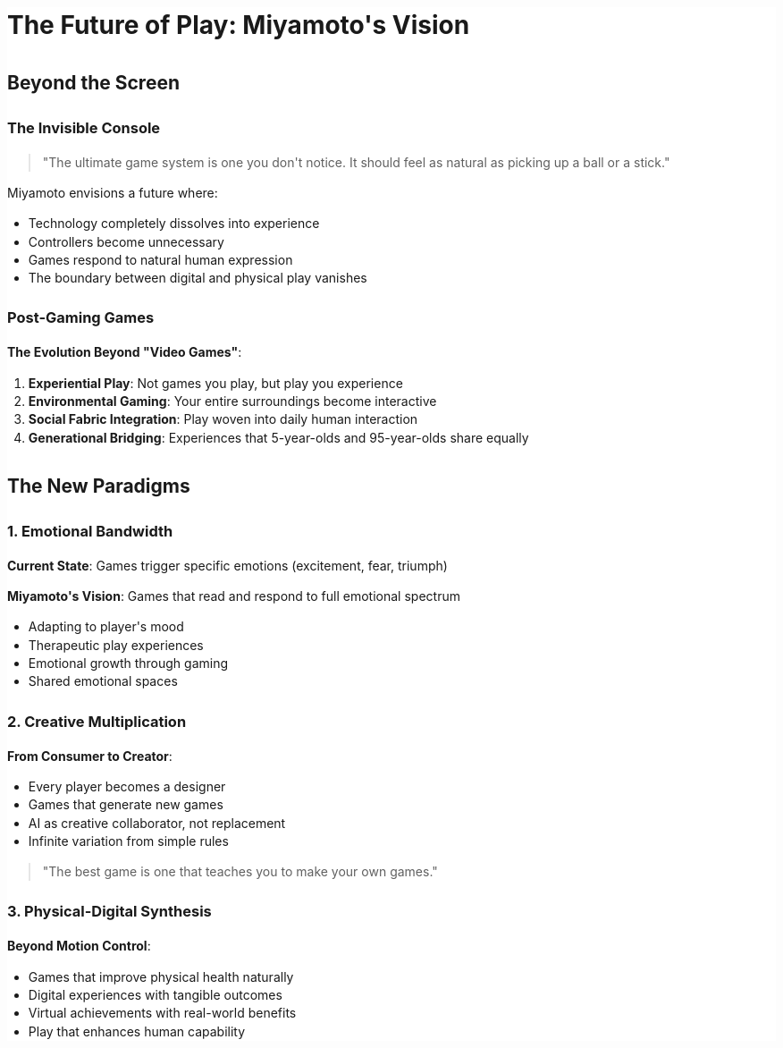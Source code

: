 # The Future of Play: Miyamoto's Vision

## Beyond the Screen

### The Invisible Console

> "The ultimate game system is one you don't notice. It should feel as natural as picking up a ball or a stick."

Miyamoto envisions a future where:
- Technology completely dissolves into experience
- Controllers become unnecessary
- Games respond to natural human expression
- The boundary between digital and physical play vanishes

### Post-Gaming Games

**The Evolution Beyond "Video Games"**:
1. **Experiential Play**: Not games you play, but play you experience
2. **Environmental Gaming**: Your entire surroundings become interactive
3. **Social Fabric Integration**: Play woven into daily human interaction
4. **Generational Bridging**: Experiences that 5-year-olds and 95-year-olds share equally

## The New Paradigms

### 1. Emotional Bandwidth

**Current State**: Games trigger specific emotions (excitement, fear, triumph)

**Miyamoto's Vision**: Games that read and respond to full emotional spectrum
- Adapting to player's mood
- Therapeutic play experiences
- Emotional growth through gaming
- Shared emotional spaces

### 2. Creative Multiplication

**From Consumer to Creator**:
- Every player becomes a designer
- Games that generate new games
- AI as creative collaborator, not replacement
- Infinite variation from simple rules

> "The best game is one that teaches you to make your own games."

### 3. Physical-Digital Synthesis

**Beyond Motion Control**:
- Games that improve physical health naturally
- Digital experiences with tangible outcomes
- Virtual achievements with real-world benefits
- Play that enhances human capability
